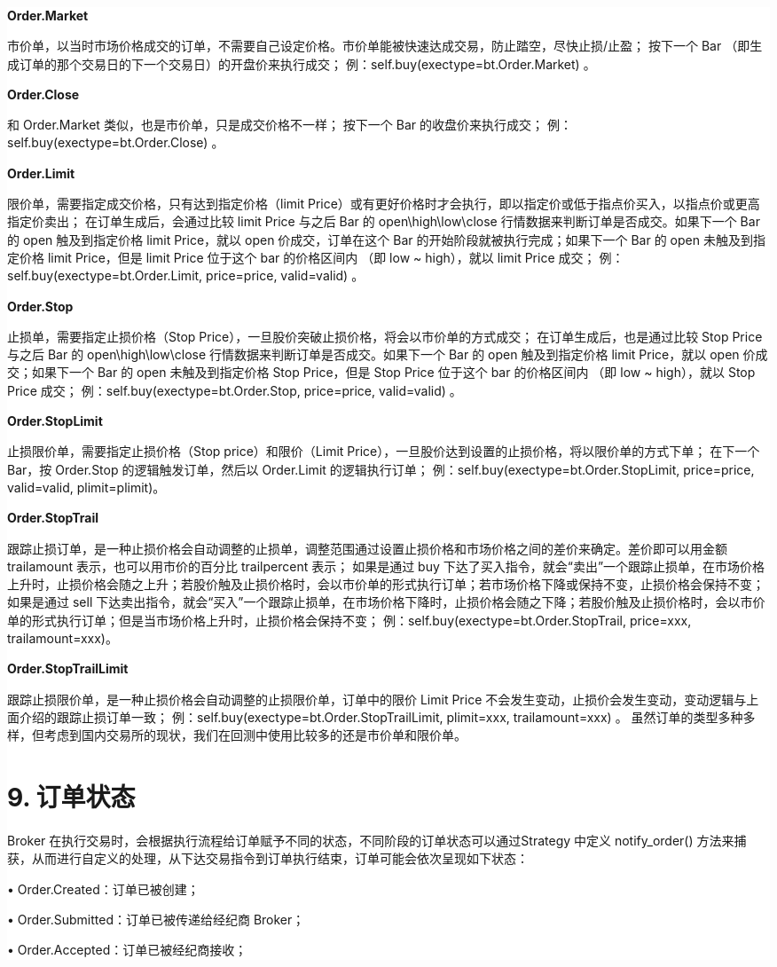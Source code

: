 **Order.Market**

市价单，以当时市场价格成交的订单，不需要自己设定价格。市价单能被快速达成交易，防止踏空，尽快止损/止盈；
按下一个 Bar （即生成订单的那个交易日的下一个交易日）的开盘价来执行成交；
例：self.buy(exectype=bt.Order.Market) 。

**Order.Close**

和 Order.Market 类似，也是市价单，只是成交价格不一样；
按下一个 Bar 的收盘价来执行成交；
例：self.buy(exectype=bt.Order.Close) 。

**Order.Limit**

限价单，需要指定成交价格，只有达到指定价格（limit Price）或有更好价格时才会执行，即以指定价或低于指点价买入，以指点价或更高指定价卖出；
在订单生成后，会通过比较 limit Price 与之后 Bar 的 open\high\low\close 行情数据来判断订单是否成交。如果下一个 Bar 的 open 触及到指定价格 limit Price，就以 open 价成交，订单在这个 Bar 的开始阶段就被执行完成；如果下一个 Bar 的 open 未触及到指定价格 limit Price，但是 limit Price 位于这个 bar 的价格区间内 （即 low ~ high），就以 limit Price 成交；
例：self.buy(exectype=bt.Order.Limit, price=price, valid=valid) 。

**Order.Stop**

止损单，需要指定止损价格（Stop Price），一旦股价突破止损价格，将会以市价单的方式成交；
在订单生成后，也是通过比较 Stop Price 与之后 Bar 的 open\high\low\close 行情数据来判断订单是否成交。如果下一个 Bar 的 open 触及到指定价格 limit Price，就以 open 价成交；如果下一个 Bar 的 open 未触及到指定价格 Stop Price，但是 Stop Price 位于这个 bar 的价格区间内 （即 low ~ high），就以 Stop Price 成交；
例：self.buy(exectype=bt.Order.Stop, price=price, valid=valid) 。

**Order.StopLimit**

止损限价单，需要指定止损价格（Stop price）和限价（Limit Price），一旦股价达到设置的止损价格，将以限价单的方式下单；
在下一个 Bar，按 Order.Stop 的逻辑触发订单，然后以 Order.Limit 的逻辑执行订单；
例：self.buy(exectype=bt.Order.StopLimit, price=price, valid=valid, plimit=plimit)。

**Order.StopTrail**

跟踪止损订单，是一种止损价格会自动调整的止损单，调整范围通过设置止损价格和市场价格之间的差价来确定。差价即可以用金额 trailamount 表示，也可以用市价的百分比 trailpercent 表示；
如果是通过 buy 下达了买入指令，就会“卖出”一个跟踪止损单，在市场价格上升时，止损价格会随之上升；若股价触及止损价格时，会以市价单的形式执行订单；若市场价格下降或保持不变，止损价格会保持不变；
如果是通过 sell 下达卖出指令，就会“买入”一个跟踪止损单，在市场价格下降时，止损价格会随之下降；若股价触及止损价格时，会以市价单的形式执行订单；但是当市场价格上升时，止损价格会保持不变；
例：self.buy(exectype=bt.Order.StopTrail, price=xxx, trailamount=xxx)。

**Order.StopTrailLimit**

跟踪止损限价单，是一种止损价格会自动调整的止损限价单，订单中的限价 Limit Price 不会发生变动，止损价会发生变动，变动逻辑与上面介绍的跟踪止损订单一致；
例：self.buy(exectype=bt.Order.StopTrailLimit, plimit=xxx, trailamount=xxx) 。
虽然订单的类型多种多样，但考虑到国内交易所的现状，我们在回测中使用比较多的还是市价单和限价单。

# 9. 订单状态

Broker 在执行交易时，会根据执行流程给订单赋予不同的状态，不同阶段的订单状态可以通过Strategy 中定义 notify_order() 方法来捕获，从而进行自定义的处理，从下达交易指令到订单执行结束，订单可能会依次呈现如下状态：

• Order.Created：订单已被创建；

• Order.Submitted：订单已被传递给经纪商 Broker；

• Order.Accepted：订单已被经纪商接收；
